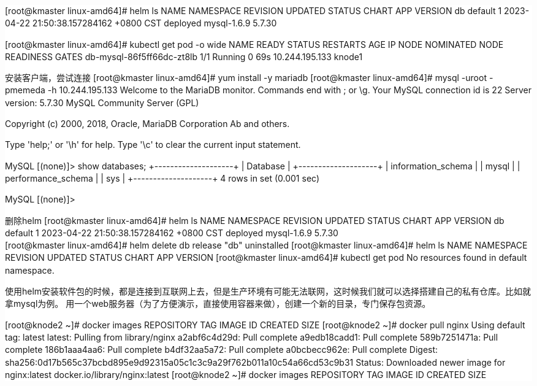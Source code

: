 [root@kmaster linux-amd64]#  helm ls
NAME	NAMESPACE	REVISION	UPDATED                                	STATUS  	CHART      	APP VERSION
db  	default  	1       	2023-04-22 21:50:38.157284162 +0800 CST	deployed	mysql-1.6.9	5.7.30     

[root@kmaster linux-amd64]# kubectl get pod -o wide
NAME                        READY   STATUS    RESTARTS   AGE   IP               NODE     NOMINATED NODE   READINESS GATES
db-mysql-86f5ff66dc-zt8lb   1/1     Running   0          69s   10.244.195.133   knode1   <none>           <none>

安装客户端，尝试连接
[root@kmaster linux-amd64]# yum install -y mariadb
[root@kmaster linux-amd64]# mysql -uroot -pmemeda -h 10.244.195.133
Welcome to the MariaDB monitor.  Commands end with ; or \g.
Your MySQL connection id is 22
Server version: 5.7.30 MySQL Community Server (GPL)

Copyright (c) 2000, 2018, Oracle, MariaDB Corporation Ab and others.

Type 'help;' or '\h' for help. Type '\c' to clear the current input statement.

MySQL [(none)]> show databases;
+--------------------+
| Database           |
+--------------------+
| information_schema |
| mysql              |
| performance_schema |
| sys                |
+--------------------+
4 rows in set (0.001 sec)

MySQL [(none)]> 

删除helm
[root@kmaster linux-amd64]# helm ls
NAME	NAMESPACE	REVISION	UPDATED                                	STATUS  	CHART      	APP VERSION
db  	default  	1       	2023-04-22 21:50:38.157284162 +0800 CST	deployed	mysql-1.6.9	5.7.30     
[root@kmaster linux-amd64]# helm delete db
release "db" uninstalled
[root@kmaster linux-amd64]# helm ls
NAME	NAMESPACE	REVISION	UPDATED	STATUS	CHART	APP VERSION
[root@kmaster linux-amd64]# kubectl get pod
No resources found in default namespace.

使用helm安装软件包的时候，都是连接到互联网上去，但是生产环境有可能无法联网，这时候我们就可以选择搭建自己的私有仓库。比如就拿mysql为例。
用一个web服务器（为了方便演示，直接使用容器来做），创建一个新的目录，专门保存包资源。

[root@knode2 ~]# docker images
REPOSITORY   TAG       IMAGE ID   CREATED   SIZE
[root@knode2 ~]# docker pull nginx
Using default tag: latest
latest: Pulling from library/nginx
a2abf6c4d29d: Pull complete 
a9edb18cadd1: Pull complete 
589b7251471a: Pull complete 
186b1aaa4aa6: Pull complete 
b4df32aa5a72: Pull complete 
a0bcbecc962e: Pull complete 
Digest: sha256:0d17b565c37bcbd895e9d92315a05c1c3c9a29f762b011a10c54a66cd53c9b31
Status: Downloaded newer image for nginx:latest
docker.io/library/nginx:latest
[root@knode2 ~]# docker images
REPOSITORY   TAG       IMAGE ID       CREATED         SIZE